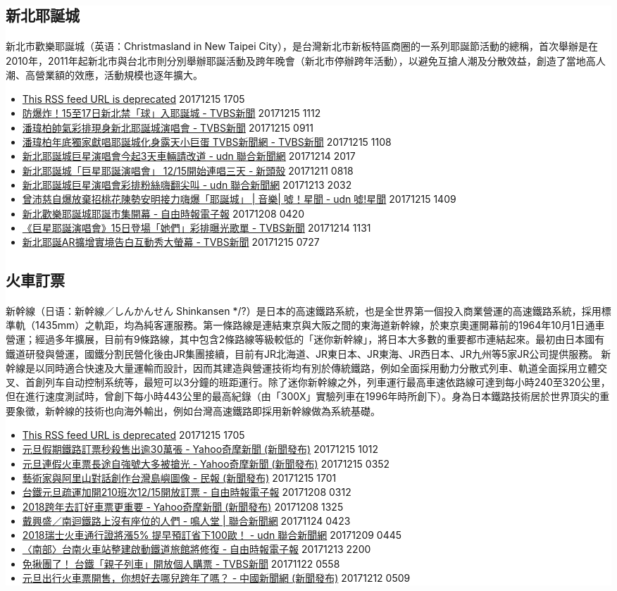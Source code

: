 ## 新北耶誕城

新北市歡樂耶誕城（英语：Christmasland in New Taipei City），是台灣新北市新板特區商圈的一系列耶誕節活動的總稱，首次舉辦是在2010年，2011年起新北市與台北市則分別舉辦耶誕活動及跨年晚會（新北市停辦跨年活動），以避免互搶人潮及分散效益，創造了當地高人潮、高營業額的效應，活動規模也逐年擴大。
- [This RSS feed URL is deprecated](0 "This RSS feed URL is deprecated") 20171215 1705
- [防爆炸！15至17日新北禁「球」入耶誕城 - TVBS新聞](https://news.tvbs.com.tw/life/836858 "防爆炸！15至17日新北禁「球」入耶誕城 - TVBS新聞") 20171215 1112
- [潘瑋柏帥氣彩排現身新北耶誕城演唱會 - TVBS新聞](https://news.tvbs.com.tw/entertainment/836756 "潘瑋柏帥氣彩排現身新北耶誕城演唱會 - TVBS新聞") 20171215 0911
- [潘瑋柏年底獨家獻唱耶誕城化身露天小巨蛋  TVBS新聞網 - TVBS新聞](https://news.tvbs.com.tw/entertainment/836859 "潘瑋柏年底獨家獻唱耶誕城化身露天小巨蛋  TVBS新聞網 - TVBS新聞") 20171215 1108
- [新北耶誕城巨星演唱會今起3天車輛請改道 - udn 聯合新聞網](https://udn.com/news/story/11322/2875946 "新北耶誕城巨星演唱會今起3天車輛請改道 - udn 聯合新聞網") 20171214 2017
- [新北耶誕城「巨星耶誕演唱會」 12/15開始連唱三天 - 新頭殼](https://newtalk.tw/news/view/2017-12-11/106706 "新北耶誕城「巨星耶誕演唱會」 12/15開始連唱三天 - 新頭殼") 20171211 0818
- [新北耶誕城巨星演唱會彩排粉絲嗨翻尖叫 - udn 聯合新聞網](https://udn.com/news/story/11322/2873727 "新北耶誕城巨星演唱會彩排粉絲嗨翻尖叫 - udn 聯合新聞網") 20171213 2032
- [曾沛慈自爆放棄招桃花陳勢安明接力嗨爆「耶誕城」 | 音樂| 噓！星聞 - udn 噓!星聞](https://stars.udn.com/star/story/10092/2877887 "曾沛慈自爆放棄招桃花陳勢安明接力嗨爆「耶誕城」 | 音樂| 噓！星聞 - udn 噓!星聞") 20171215 1409
- [新北歡樂耶誕城耶誕市集開幕 - 自由時報電子報](http://news.ltn.com.tw/news/life/breakingnews/2277126 "新北歡樂耶誕城耶誕市集開幕 - 自由時報電子報") 20171208 0420
- [《巨星耶誕演唱會》15日登場「她們」彩排曝光歌單 - TVBS新聞](https://news.tvbs.com.tw/entertainment/836270 "《巨星耶誕演唱會》15日登場「她們」彩排曝光歌單 - TVBS新聞") 20171214 1131
- [新北耶誕AR擴增實境告白互動秀大螢幕 - TVBS新聞](https://news.tvbs.com.tw/life/836655 "新北耶誕AR擴增實境告白互動秀大螢幕 - TVBS新聞") 20171215 0727

## 火車訂票

新幹線（日语：新幹線／しんかんせん Shinkansen */?）是日本的高速鐵路系統，也是全世界第一個投入商業營運的高速鐵路系統，採用標準軌（1435mm）之軌距，均為純客運服務。第一條路線是連結東京與大阪之間的東海道新幹線，於東京奧運開幕前的1964年10月1日通車營運；經過多年擴展，目前有9條路線，其中包含2條路線等級較低的「迷你新幹線」，將日本大多數的重要都市連結起來。最初由日本國有鐵道研發與營運，國鐵分割民營化後由JR集團接續，目前有JR北海道、JR東日本、JR東海、JR西日本、JR九州等5家JR公司提供服務。
新幹線是以同時適合快速及大量運輸而設計，因而其建造與營運技術均有別於傳統鐵路，例如全面採用動力分散式列車、軌道全面採用立體交叉、首創列车自动控制系统等，最短可以3分鐘的班距運行。除了迷你新幹線之外，列車運行最高車速依路線可達到每小時240至320公里，但在進行速度測試時，曾創下每小時443公里的最高紀錄（由「300X」實驗列車在1996年時所創下）。身為日本鐵路技術居於世界頂尖的重要象徵，新幹線的技術也向海外輸出，例如台灣高速鐵路即採用新幹線做為系統基礎。
- [This RSS feed URL is deprecated](0 "This RSS feed URL is deprecated") 20171215 1705
- [元旦假期鐵路訂票秒殺售出逾30萬張 - Yahoo奇摩新聞 (新聞發布)](https://tw.news.yahoo.com/%E5%85%83%E6%97%A6%E5%81%87%E6%9C%9F%E9%90%B5%E8%B7%AF%E8%A8%82%E7%A5%A8%E7%A7%92%E6%AE%BA-%E5%94%AE%E5%87%BA%E9%80%BE30%E8%90%AC%E5%BC%B5-101224476.html "元旦假期鐵路訂票秒殺售出逾30萬張 - Yahoo奇摩新聞 (新聞發布)") 20171215 1012
- [元旦連假火車票長途自強號大多被搶光 - Yahoo奇摩新聞 (新聞發布)](https://tw.news.yahoo.com/%E5%85%83%E6%97%A6%E9%80%A3%E5%81%87%E7%81%AB%E8%BB%8A%E7%A5%A8-%E9%95%B7%E9%80%94%E8%87%AA%E5%BC%B7%E8%99%9F%E5%A4%A7%E5%A4%9A%E8%A2%AB%E6%90%B6%E5%85%89-032337146.html "元旦連假火車票長途自強號大多被搶光 - Yahoo奇摩新聞 (新聞發布)") 20171215 0352
- [藝術家與阿里山對話創作台灣島嶼圖像 - 民報 (新聞發布)](http://www.peoplenews.tw/news/2069a0b5-67bf-4264-a4ea-e3ab676b32f0 "藝術家與阿里山對話創作台灣島嶼圖像 - 民報 (新聞發布)") 20171215 1701
- [台鐵元旦疏運加開210班次12/15開放訂票 - 自由時報電子報](http://news.ltn.com.tw/news/life/breakingnews/2277032 "台鐵元旦疏運加開210班次12/15開放訂票 - 自由時報電子報") 20171208 0312
- [2018跨年去訂好車票更重要 - Yahoo奇摩新聞 (新聞發布)](https://tw.news.yahoo.com/2018%E8%B7%A8%E5%B9%B4%E5%8E%BB-%E8%A8%82%E5%A5%BD%E8%BB%8A%E7%A5%A8%E6%9B%B4%E9%87%8D%E8%A6%81-131539152.html "2018跨年去訂好車票更重要 - Yahoo奇摩新聞 (新聞發布)") 20171208 1325
- [戴興盛／南迴鐵路上沒有座位的人們 - 鳴人堂 | 聯合新聞網](https://opinion.udn.com/opinion/story/6785/2837288 "戴興盛／南迴鐵路上沒有座位的人們 - 鳴人堂 | 聯合新聞網") 20171124 0423
- [2018瑞士火車通行證將漲5% 提早預訂省下100歐！ - udn 聯合新聞網](https://udn.com/news/story/7266/2865499 "2018瑞士火車通行證將漲5% 提早預訂省下100歐！ - udn 聯合新聞網") 20171209 0445
- [〈南部〉台南火車站整建啟動鐵道旅館將修復 - 自由時報電子報](http://news.ltn.com.tw/news/local/paper/1160038 "〈南部〉台南火車站整建啟動鐵道旅館將修復 - 自由時報電子報") 20171213 2200
- [免揪團了！ 台鐵「親子列車」開放個人購票 - TVBS新聞](https://news.tvbs.com.tw/life/820720 "免揪團了！ 台鐵「親子列車」開放個人購票 - TVBS新聞") 20171122 0558
- [元旦出行火車票開售，你想好去哪兒跨年了嗎？ - 中國新聞網 (新聞發布)](https://www.xcnnews.com/ly/2379873.html "元旦出行火車票開售，你想好去哪兒跨年了嗎？ - 中國新聞網 (新聞發布)") 20171212 0509
